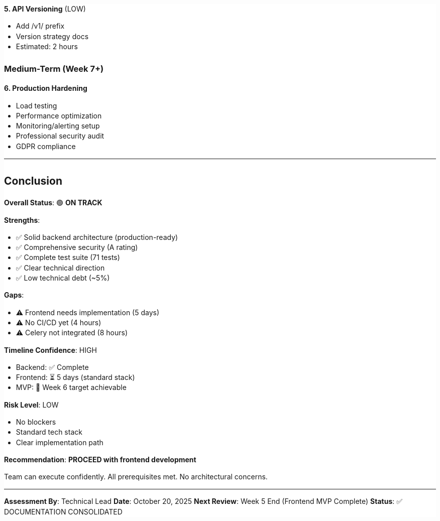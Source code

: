 **5. API Versioning** (LOW)
- Add /v1/ prefix
- Version strategy docs
- Estimated: 2 hours

### Medium-Term (Week 7+)

**6. Production Hardening**
- Load testing
- Performance optimization
- Monitoring/alerting setup
- Professional security audit
- GDPR compliance

---

## Conclusion

**Overall Status**: 🟢 **ON TRACK**

**Strengths**:
- ✅ Solid backend architecture (production-ready)
- ✅ Comprehensive security (A rating)
- ✅ Complete test suite (71 tests)
- ✅ Clear technical direction
- ✅ Low technical debt (~5%)

**Gaps**:
- ⚠️ Frontend needs implementation (5 days)
- ⚠️ No CI/CD yet (4 hours)
- ⚠️ Celery not integrated (8 hours)

**Timeline Confidence**: HIGH
- Backend: ✅ Complete
- Frontend: ⏳ 5 days (standard stack)
- MVP: 🎯 Week 6 target achievable

**Risk Level**: LOW
- No blockers
- Standard tech stack
- Clear implementation path

**Recommendation**: **PROCEED with frontend development**

Team can execute confidently. All prerequisites met. No architectural concerns.

---

**Assessment By**: Technical Lead
**Date**: October 20, 2025
**Next Review**: Week 5 End (Frontend MVP Complete)
**Status**: ✅ DOCUMENTATION CONSOLIDATED
